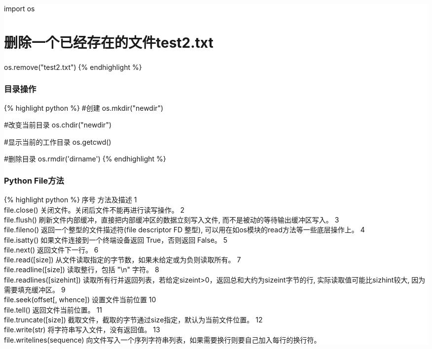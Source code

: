 import os
 
# 删除一个已经存在的文件test2.txt
os.remove("test2.txt")
{% endhighlight %}

### 目录操作
{% highlight python %}
#创建
os.mkdir("newdir")

#改变当前目录
os.chdir("newdir")

#显示当前的工作目录
os.getcwd()

#删除目录
os.rmdir('dirname')
{% endhighlight %}

### Python File方法
{% highlight python %}
序号	方法及描述
1	
file.close()
关闭文件。关闭后文件不能再进行读写操作。
2	
file.flush()
刷新文件内部缓冲，直接把内部缓冲区的数据立刻写入文件, 而不是被动的等待输出缓冲区写入。
3	
file.fileno()
返回一个整型的文件描述符(file descriptor FD 整型), 可以用在如os模块的read方法等一些底层操作上。
4	
file.isatty()
如果文件连接到一个终端设备返回 True，否则返回 False。
5	
file.next()
返回文件下一行。
6	
file.read([size])
从文件读取指定的字节数，如果未给定或为负则读取所有。
7	
file.readline([size])
读取整行，包括 "\n" 字符。
8	
file.readlines([sizehint])
读取所有行并返回列表，若给定sizeint>0，返回总和大约为sizeint字节的行, 实际读取值可能比sizhint较大, 因为需要填充缓冲区。
9	
file.seek(offset[, whence])
设置文件当前位置
10	
file.tell()
返回文件当前位置。
11	
file.truncate([size])
截取文件，截取的字节通过size指定，默认为当前文件位置。
12	
file.write(str)
将字符串写入文件，没有返回值。
13	
file.writelines(sequence)
向文件写入一个序列字符串列表，如果需要换行则要自己加入每行的换行符。